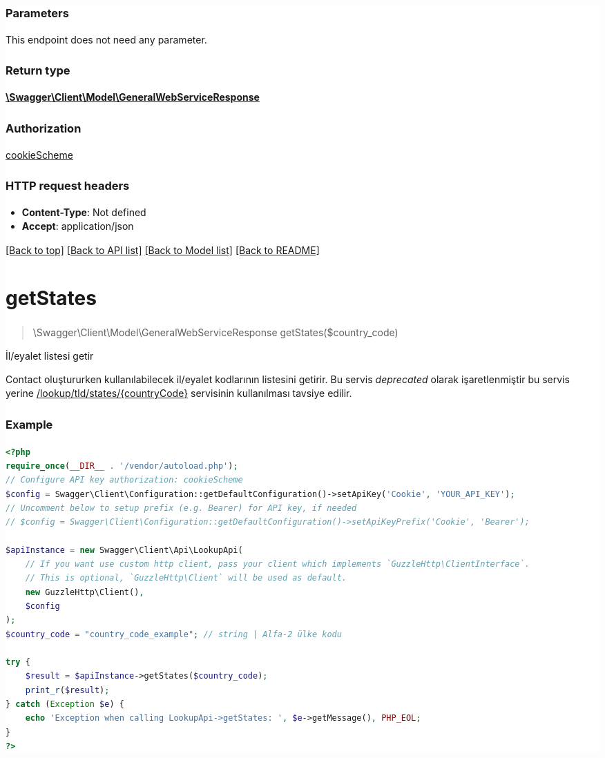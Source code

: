 ### Parameters
This endpoint does not need any parameter.

### Return type

[**\Swagger\Client\Model\GeneralWebServiceResponse**](../Model/GeneralWebServiceResponse.md)

### Authorization

[cookieScheme](../../README.md#cookieScheme)

### HTTP request headers

 - **Content-Type**: Not defined
 - **Accept**: application/json

[[Back to top]](#) [[Back to API list]](../../README.md#documentation-for-api-endpoints) [[Back to Model list]](../../README.md#documentation-for-models) [[Back to README]](../../README.md)

# **getStates**
> \Swagger\Client\Model\GeneralWebServiceResponse getStates($country_code)

İl/eyalet listesi getir

Contact oluştururken kullanılabilecek il/eyalet kodlarının listesini getirir. Bu servis *deprecated* olarak işaretlenmiştir bu servis yerine [/lookup/tld/states/{countryCode}](#operation/getTldStates) servisinin kullanılması tavsiye edilir.

### Example
```php
<?php
require_once(__DIR__ . '/vendor/autoload.php');
// Configure API key authorization: cookieScheme
$config = Swagger\Client\Configuration::getDefaultConfiguration()->setApiKey('Cookie', 'YOUR_API_KEY');
// Uncomment below to setup prefix (e.g. Bearer) for API key, if needed
// $config = Swagger\Client\Configuration::getDefaultConfiguration()->setApiKeyPrefix('Cookie', 'Bearer');

$apiInstance = new Swagger\Client\Api\LookupApi(
    // If you want use custom http client, pass your client which implements `GuzzleHttp\ClientInterface`.
    // This is optional, `GuzzleHttp\Client` will be used as default.
    new GuzzleHttp\Client(),
    $config
);
$country_code = "country_code_example"; // string | Alfa-2 ülke kodu

try {
    $result = $apiInstance->getStates($country_code);
    print_r($result);
} catch (Exception $e) {
    echo 'Exception when calling LookupApi->getStates: ', $e->getMessage(), PHP_EOL;
}
?>
```
